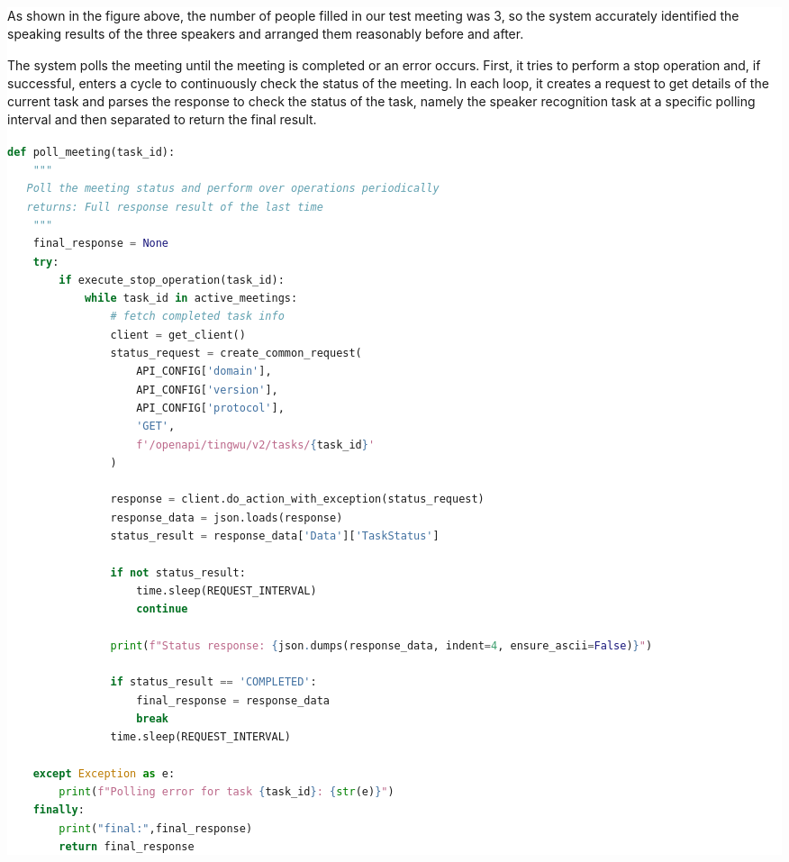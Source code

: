 As shown in the figure above, the number of people filled in our test meeting was 3, so the system accurately identified the speaking results of the three speakers and arranged them reasonably before and after.

The system polls the meeting until the meeting is completed or an error occurs. First, it tries to perform a stop operation and, if successful, enters a cycle to continuously check the status of the meeting. In each loop, it creates a request to get details of the current task and parses the response to check the status of the task, namely the speaker recognition task at a specific polling interval and then separated to return the final result.

```python
def poll_meeting(task_id):
    """
   Poll the meeting status and perform over operations periodically 
   returns: Full response result of the last time
    """
    final_response = None
    try:
        if execute_stop_operation(task_id):
            while task_id in active_meetings:
                # fetch completed task info
                client = get_client()
                status_request = create_common_request(
                    API_CONFIG['domain'],
                    API_CONFIG['version'],
                    API_CONFIG['protocol'],
                    'GET',
                    f'/openapi/tingwu/v2/tasks/{task_id}'
                )

                response = client.do_action_with_exception(status_request)
                response_data = json.loads(response)
                status_result = response_data['Data']['TaskStatus']

                if not status_result:
                    time.sleep(REQUEST_INTERVAL)
                    continue

                print(f"Status response: {json.dumps(response_data, indent=4, ensure_ascii=False)}")

                if status_result == 'COMPLETED':
                    final_response = response_data
                    break
                time.sleep(REQUEST_INTERVAL)

    except Exception as e:
        print(f"Polling error for task {task_id}: {str(e)}")
    finally:
        print("final:",final_response)
        return final_response
```
